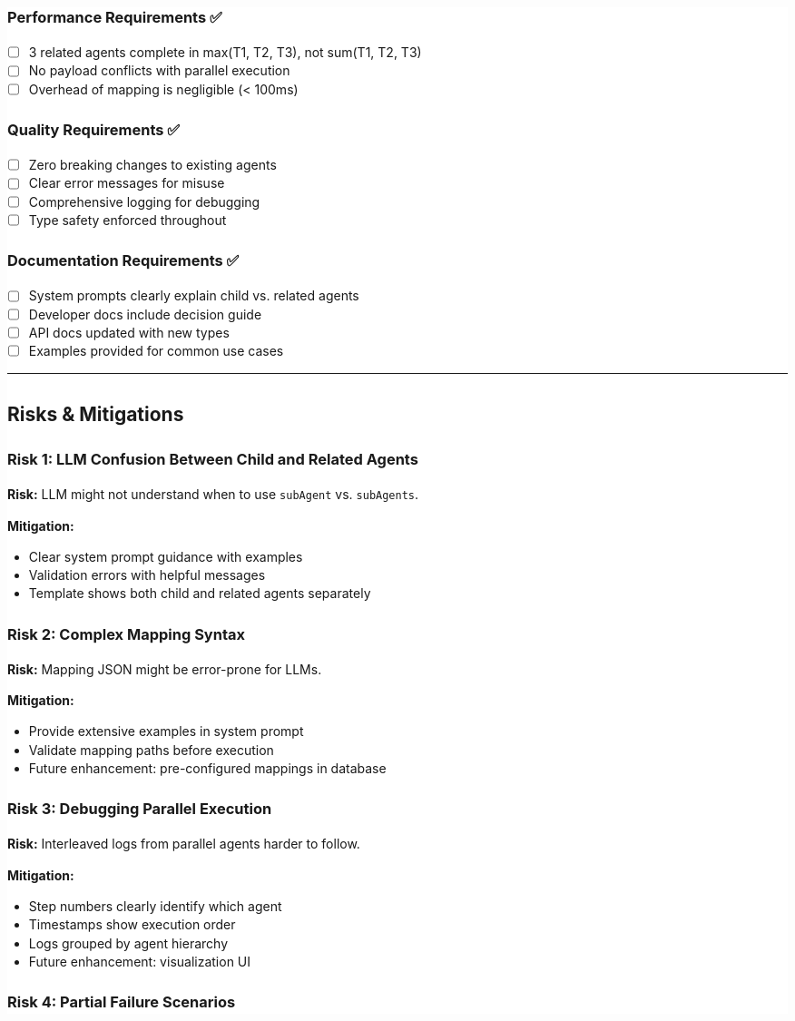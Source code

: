 ### Performance Requirements ✅

- [ ] 3 related agents complete in max(T1, T2, T3), not sum(T1, T2, T3)
- [ ] No payload conflicts with parallel execution
- [ ] Overhead of mapping is negligible (< 100ms)

### Quality Requirements ✅

- [ ] Zero breaking changes to existing agents
- [ ] Clear error messages for misuse
- [ ] Comprehensive logging for debugging
- [ ] Type safety enforced throughout

### Documentation Requirements ✅

- [ ] System prompts clearly explain child vs. related agents
- [ ] Developer docs include decision guide
- [ ] API docs updated with new types
- [ ] Examples provided for common use cases

---

## Risks & Mitigations

### Risk 1: LLM Confusion Between Child and Related Agents

**Risk:** LLM might not understand when to use `subAgent` vs. `subAgents`.

**Mitigation:**
- Clear system prompt guidance with examples
- Validation errors with helpful messages
- Template shows both child and related agents separately

### Risk 2: Complex Mapping Syntax

**Risk:** Mapping JSON might be error-prone for LLMs.

**Mitigation:**
- Provide extensive examples in system prompt
- Validate mapping paths before execution
- Future enhancement: pre-configured mappings in database

### Risk 3: Debugging Parallel Execution

**Risk:** Interleaved logs from parallel agents harder to follow.

**Mitigation:**
- Step numbers clearly identify which agent
- Timestamps show execution order
- Logs grouped by agent hierarchy
- Future enhancement: visualization UI

### Risk 4: Partial Failure Scenarios
